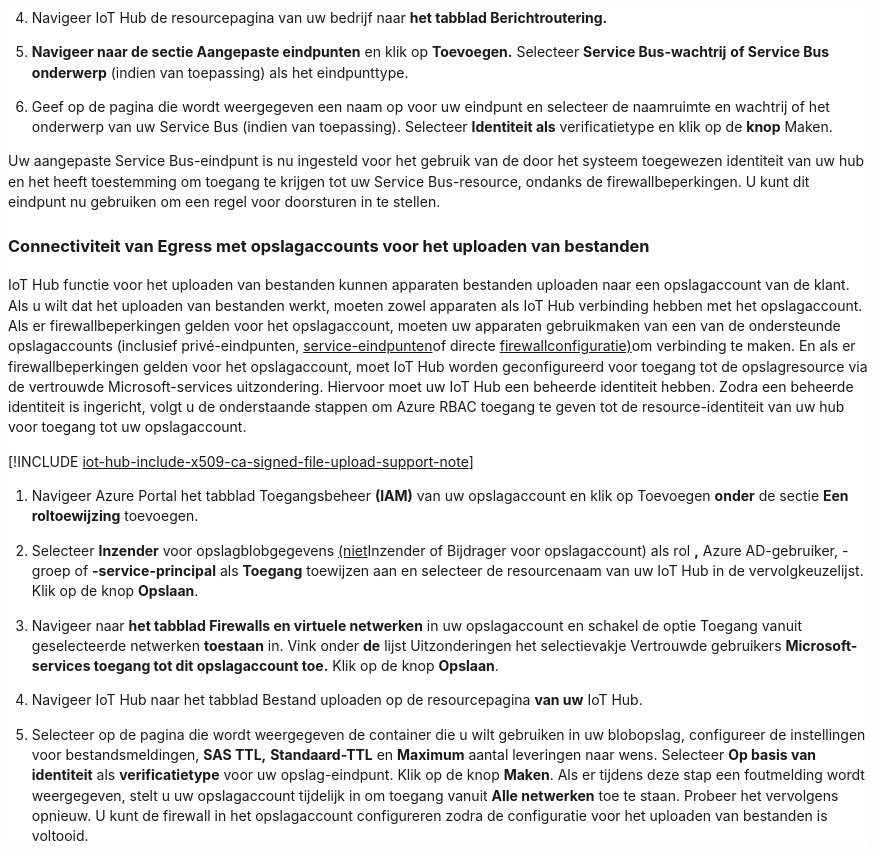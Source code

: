 4. Navigeer IoT Hub de resourcepagina van uw bedrijf naar **het tabblad Berichtroutering.**

5. **Navigeer naar de sectie Aangepaste eindpunten** en klik op **Toevoegen.** Selecteer **Service Bus-wachtrij** **of Service Bus onderwerp** (indien van toepassing) als het eindpunttype.

6. Geef op de pagina die wordt weergegeven een naam op voor uw eindpunt en selecteer de naamruimte en wachtrij of het onderwerp van uw Service Bus (indien van toepassing). Selecteer **Identiteit als** verificatietype en klik op de **knop** Maken. 

Uw aangepaste Service Bus-eindpunt is nu ingesteld voor het gebruik van de door het systeem toegewezen identiteit van uw hub en het heeft toestemming om toegang te krijgen tot uw Service Bus-resource, ondanks de firewallbeperkingen. U kunt dit eindpunt nu gebruiken om een regel voor doorsturen in te stellen.

### <a name="egress-connectivity-to-storage-accounts-for-file-upload"></a>Connectiviteit van Egress met opslagaccounts voor het uploaden van bestanden

IoT Hub functie voor het uploaden van bestanden kunnen apparaten bestanden uploaden naar een opslagaccount van de klant. Als u wilt dat het uploaden van bestanden werkt, moeten zowel apparaten als IoT Hub verbinding hebben met het opslagaccount. Als er firewallbeperkingen gelden voor het opslagaccount, moeten uw apparaten gebruikmaken van een [](../private-link/tutorial-private-endpoint-storage-portal.md)van de ondersteunde opslagaccounts (inclusief privé-eindpunten, [service-eindpunten](../virtual-network/virtual-network-service-endpoints-overview.md)of directe [firewallconfiguratie)](../storage/common/storage-network-security.md)om verbinding te maken. En als er firewallbeperkingen gelden voor het opslagaccount, moet IoT Hub worden geconfigureerd voor toegang tot de opslagresource via de vertrouwde Microsoft-services uitzondering. Hiervoor moet uw IoT Hub een beheerde identiteit hebben. Zodra een beheerde identiteit is ingericht, volgt u de onderstaande stappen om Azure RBAC toegang te geven tot de resource-identiteit van uw hub voor toegang tot uw opslagaccount.

[!INCLUDE [iot-hub-include-x509-ca-signed-file-upload-support-note](../../includes/iot-hub-include-x509-ca-signed-file-upload-support-note.md)]

1. Navigeer Azure Portal het tabblad Toegangsbeheer **(IAM)** van uw opslagaccount en klik op Toevoegen **onder** de sectie **Een roltoewijzing** toevoegen.

2. Selecteer **Inzender** voor opslagblobgegevens [ (niet](../storage/common/storage-auth-aad-rbac-portal.md#azure-roles-for-blobs-and-queues)Inzender of Bijdrager voor opslagaccount) als rol **,** Azure AD-gebruiker, -groep of **-service-principal** als **Toegang** toewijzen aan en selecteer de resourcenaam van uw IoT Hub in de vervolgkeuzelijst. Klik op de knop **Opslaan**.

3. Navigeer naar **het tabblad Firewalls en virtuele netwerken** in uw opslagaccount en schakel de optie Toegang vanuit geselecteerde netwerken **toestaan** in. Vink onder **de** lijst Uitzonderingen het selectievakje Vertrouwde gebruikers **Microsoft-services toegang tot dit opslagaccount toe.** Klik op de knop **Opslaan**.

4. Navigeer IoT Hub naar het tabblad Bestand uploaden op de resourcepagina **van uw** IoT Hub.

5. Selecteer op de pagina die wordt weergegeven de container die u wilt gebruiken in uw blobopslag, configureer de instellingen voor bestandsmeldingen, **SAS TTL,** **Standaard-TTL** en **Maximum** aantal leveringen naar wens. Selecteer **Op basis van identiteit** als **verificatietype** voor uw opslag-eindpunt. Klik op de knop **Maken**. Als er tijdens deze stap een foutmelding wordt weergegeven, stelt u uw opslagaccount tijdelijk in om toegang vanuit **Alle netwerken** toe te staan. Probeer het vervolgens opnieuw. U kunt de firewall in het opslagaccount configureren zodra de configuratie voor het uploaden van bestanden is voltooid.
